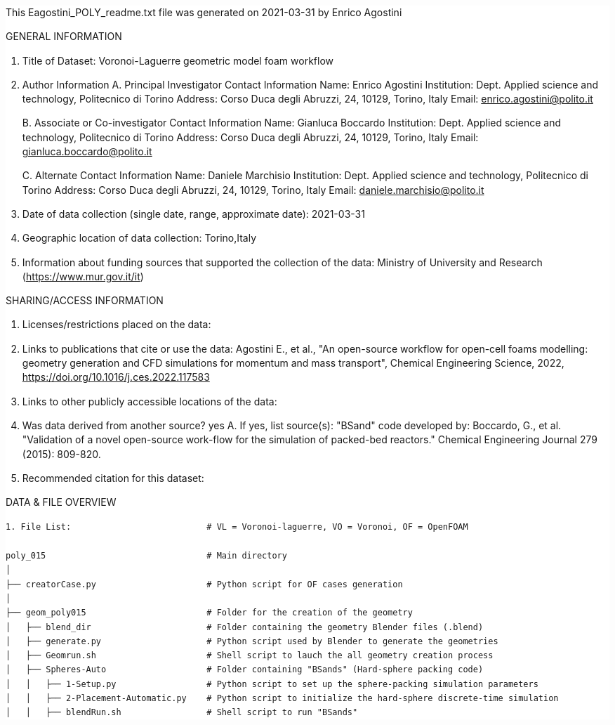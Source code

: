 ﻿This Eagostini_POLY_readme.txt file was generated on 2021-03-31 by Enrico Agostini

GENERAL INFORMATION

1. Title of Dataset: Voronoi-Laguerre geometric model foam workflow

2. Author Information
	A. Principal Investigator Contact Information
		Name: Enrico Agostini
		Institution: Dept. Applied science and technology, Politecnico di Torino
		Address: Corso Duca degli Abruzzi, 24, 10129, Torino, Italy
		Email: enrico.agostini@polito.it

	B. Associate or Co-investigator Contact Information
		Name: Gianluca Boccardo
		Institution: Dept. Applied science and technology, Politecnico di Torino
		Address: Corso Duca degli Abruzzi, 24, 10129, Torino, Italy
		Email: gianluca.boccardo@polito.it

	C. Alternate Contact Information
		Name: Daniele Marchisio
		Institution: Dept. Applied science and technology, Politecnico di Torino
		Address: Corso Duca degli Abruzzi, 24, 10129, Torino, Italy
		Email: daniele.marchisio@polito.it

3. Date of data collection (single date, range, approximate date): 2021-03-31

4. Geographic location of data collection: Torino,Italy

5. Information about funding sources that supported the collection of the data:
	Ministry of University and Research (https://www.mur.gov.it/it)


SHARING/ACCESS INFORMATION

1. Licenses/restrictions placed on the data: 

2. Links to publications that cite or use the data: Agostini E., et al.,
"An open-source workflow for open-cell foams modelling: geometry generation and CFD simulations for momentum and mass transport",
Chemical Engineering Science, 2022, https://doi.org/10.1016/j.ces.2022.117583

3. Links to other publicly accessible locations of the data: 

4. Was data derived from another source? yes
	A. If yes, list source(s): 
		"BSand" code developed by: Boccardo, G., et al. "Validation of a novel open-source work-flow for the
		simulation of packed-bed reactors." Chemical Engineering Journal 279 (2015): 809-820.

5. Recommended citation for this dataset: 


DATA & FILE OVERVIEW
```
1. File List:							# VL = Voronoi-laguerre, VO = Voronoi, OF = OpenFOAM

poly_015								# Main directory
│
├── creatorCase.py						# Python script for OF cases generation
│
├── geom_poly015						# Folder for the creation of the geometry
│   ├── blend_dir						# Folder containing the geometry Blender files (.blend)
│   ├── generate.py						# Python script used by Blender to generate the geometries
│   ├── Geomrun.sh						# Shell script to lauch the all geometry creation process
│   ├── Spheres-Auto					# Folder containing "BSands" (Hard-sphere packing code)
│   │   ├── 1-Setup.py					# Python script to set up the sphere-packing simulation parameters
│   │   ├── 2-Placement-Automatic.py	# Python script to initialize the hard-sphere discrete-time simulation
│   │   ├── blendRun.sh					# Shell	script to run "BSands"
```
